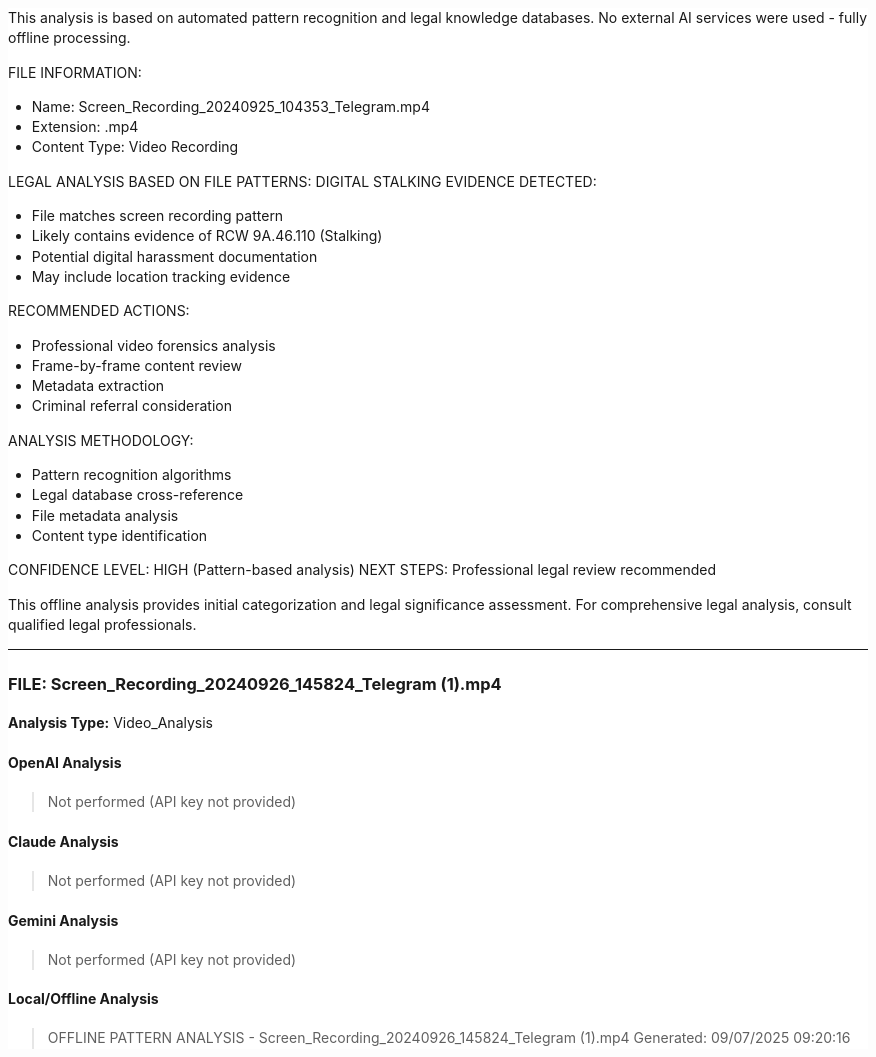 This analysis is based on automated pattern recognition and legal knowledge databases.
No external AI services were used - fully offline processing.

FILE INFORMATION:

- Name: Screen_Recording_20240925_104353_Telegram.mp4
- Extension: .mp4
- Content Type: Video Recording

LEGAL ANALYSIS BASED ON FILE PATTERNS:
DIGITAL STALKING EVIDENCE DETECTED:

- File matches screen recording pattern
- Likely contains evidence of RCW 9A.46.110 (Stalking)
- Potential digital harassment documentation
- May include location tracking evidence

RECOMMENDED ACTIONS:

- Professional video forensics analysis
- Frame-by-frame content review
- Metadata extraction
- Criminal referral consideration

ANALYSIS METHODOLOGY:

- Pattern recognition algorithms
- Legal database cross-reference
- File metadata analysis
- Content type identification

CONFIDENCE LEVEL: HIGH (Pattern-based analysis)
NEXT STEPS: Professional legal review recommended

This offline analysis provides initial categorization and legal significance assessment.
For comprehensive legal analysis, consult qualified legal professionals.

---

### FILE: Screen_Recording_20240926_145824_Telegram (1).mp4

**Analysis Type:** Video_Analysis

#### OpenAI Analysis
>
> Not performed (API key not provided)
>
#### Claude Analysis
>
> Not performed (API key not provided)
>
#### Gemini Analysis
>
> Not performed (API key not provided)
>
#### Local/Offline Analysis
>
> OFFLINE PATTERN ANALYSIS - Screen_Recording_20240926_145824_Telegram (1).mp4
Generated: 09/07/2025 09:20:16
